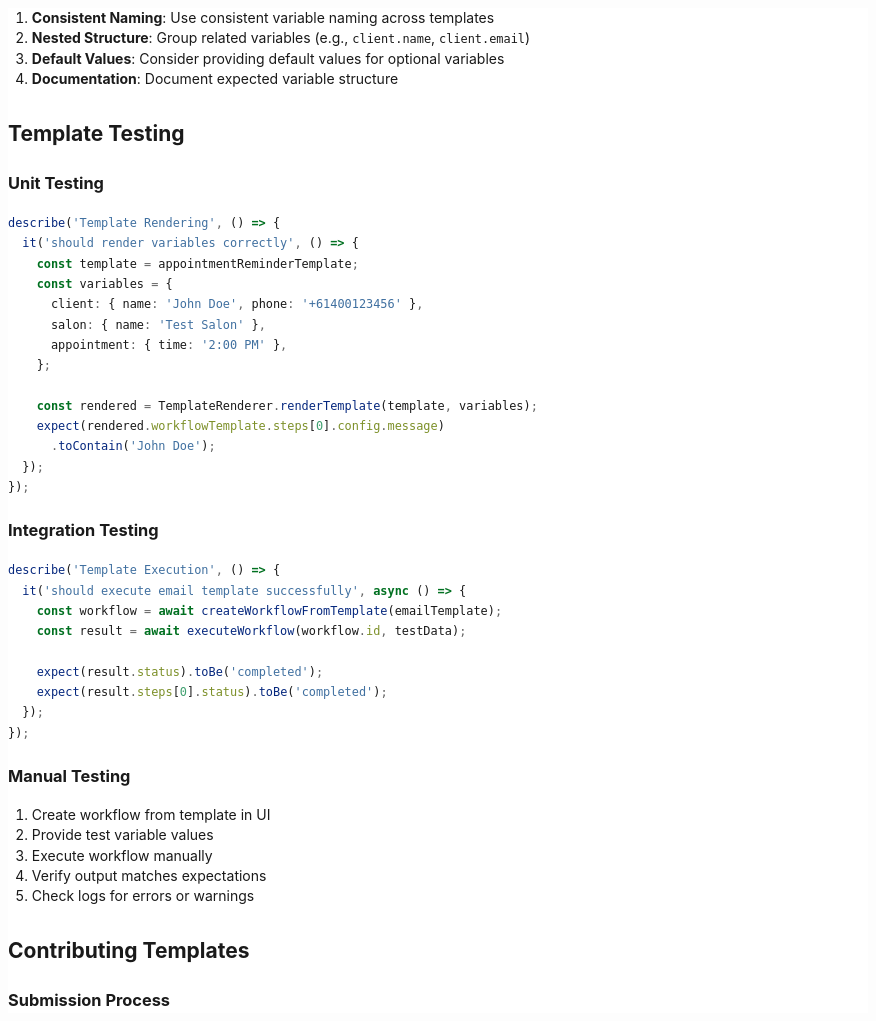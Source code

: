 1. **Consistent Naming**: Use consistent variable naming across templates
2. **Nested Structure**: Group related variables (e.g., `client.name`, `client.email`)
3. **Default Values**: Consider providing default values for optional variables
4. **Documentation**: Document expected variable structure

## Template Testing

### Unit Testing

```typescript
describe('Template Rendering', () => {
  it('should render variables correctly', () => {
    const template = appointmentReminderTemplate;
    const variables = {
      client: { name: 'John Doe', phone: '+61400123456' },
      salon: { name: 'Test Salon' },
      appointment: { time: '2:00 PM' },
    };
    
    const rendered = TemplateRenderer.renderTemplate(template, variables);
    expect(rendered.workflowTemplate.steps[0].config.message)
      .toContain('John Doe');
  });
});
```

### Integration Testing

```typescript
describe('Template Execution', () => {
  it('should execute email template successfully', async () => {
    const workflow = await createWorkflowFromTemplate(emailTemplate);
    const result = await executeWorkflow(workflow.id, testData);
    
    expect(result.status).toBe('completed');
    expect(result.steps[0].status).toBe('completed');
  });
});
```

### Manual Testing

1. Create workflow from template in UI
2. Provide test variable values
3. Execute workflow manually
4. Verify output matches expectations
5. Check logs for errors or warnings

## Contributing Templates

### Submission Process
